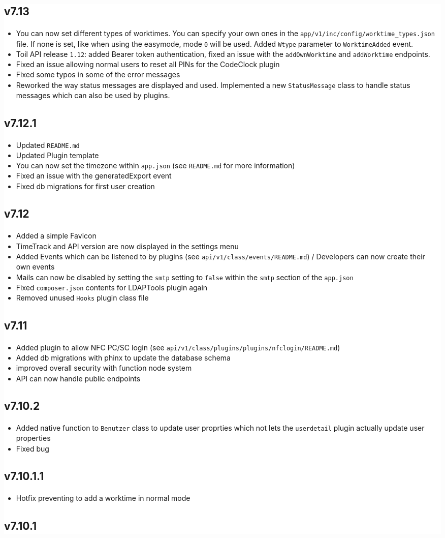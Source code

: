 ## v7.13

* You can now set different types of worktimes. You can specify your own ones in the `app/v1/inc/config/worktime_types.json` file. If none is set, like when using the easymode, mode `0` will be used. Added `Wtype` parameter to `WorktimeAdded` event.
* Toil API release `1.12`: added Bearer token authentication, fixed an issue with the `addOwnWorktime` and `addWorktime` endpoints.
* Fixed an issue allowing normal users to reset all PINs for the CodeClock plugin
* Fixed some typos in some of the error messages
* Reworked the way status messages are displayed and used. Implemented a new `StatusMessage` class to handle status messages which can also be used by plugins.

## v7.12.1

* Updated `README.md`
* Updated Plugin template
* You can now set the timezone within `app.json` (see `README.md` for more information)
* Fixed an issue with the generatedExport event
* Fixed db migrations for first user creation

## v7.12

* Added a simple Favicon
* TimeTrack and API version are now displayed in the settings menu
* Added Events which can be listened to by plugins (see `api/v1/class/events/README.md`) / Developers can now create their own events
* Mails can now be disabled by setting the `smtp` setting to `false` within the `smtp` section of the `app.json`
* Fixed `composer.json` contents for LDAPTools plugin again
* Removed unused `Hooks` plugin class file

## v7.11

* Added plugin to allow NFC PC/SC login (see `api/v1/class/plugins/plugins/nfclogin/README.md`)
* Added db migrations with phinx to update the database schema
* improved overall security with function node system
* API can now handle public endpoints

## v7.10.2

* Added native function to `Benutzer` class to update user proprties which not lets the `userdetail` plugin actually update user properties
* Fixed bug

## v7.10.1.1

* Hotfix preventing to add a worktime in normal mode

## v7.10.1
